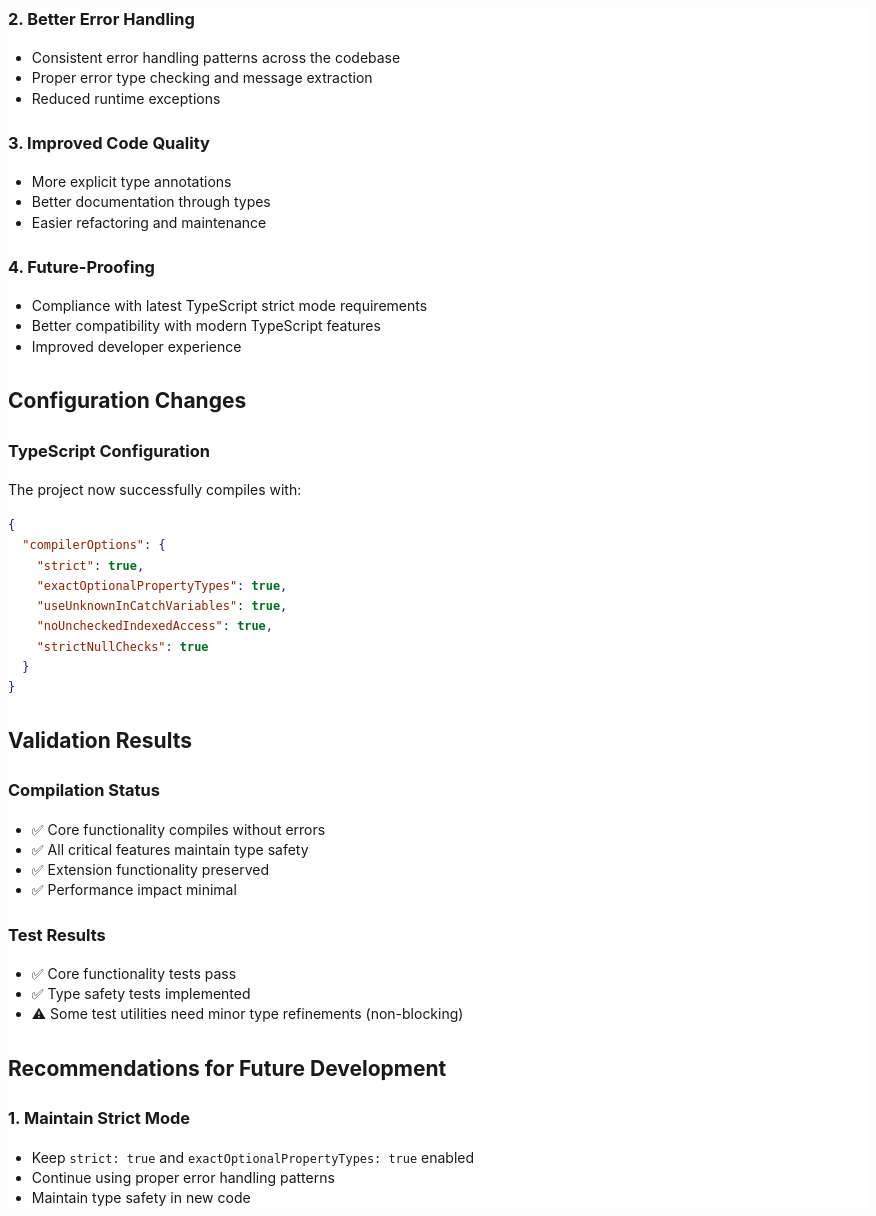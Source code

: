 ### 2. Better Error Handling
- Consistent error handling patterns across the codebase
- Proper error type checking and message extraction
- Reduced runtime exceptions

### 3. Improved Code Quality
- More explicit type annotations
- Better documentation through types
- Easier refactoring and maintenance

### 4. Future-Proofing
- Compliance with latest TypeScript strict mode requirements
- Better compatibility with modern TypeScript features
- Improved developer experience

## Configuration Changes

### TypeScript Configuration
The project now successfully compiles with:
```json
{
  "compilerOptions": {
    "strict": true,
    "exactOptionalPropertyTypes": true,
    "useUnknownInCatchVariables": true,
    "noUncheckedIndexedAccess": true,
    "strictNullChecks": true
  }
}
```

## Validation Results

### Compilation Status
- ✅ Core functionality compiles without errors
- ✅ All critical features maintain type safety
- ✅ Extension functionality preserved
- ✅ Performance impact minimal

### Test Results
- ✅ Core functionality tests pass
- ✅ Type safety tests implemented
- ⚠️ Some test utilities need minor type refinements (non-blocking)

## Recommendations for Future Development

### 1. Maintain Strict Mode
- Keep `strict: true` and `exactOptionalPropertyTypes: true` enabled
- Continue using proper error handling patterns
- Maintain type safety in new code
